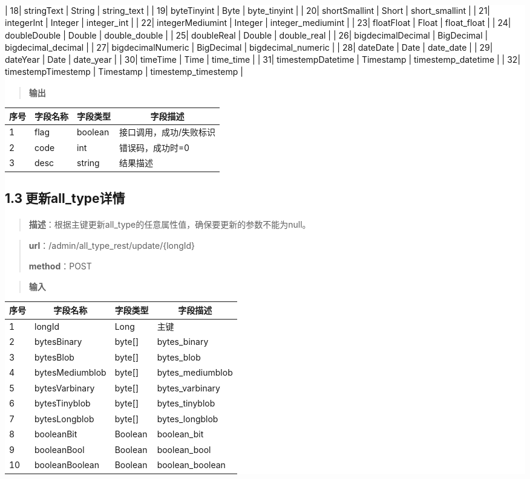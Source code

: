 | 18| stringText  | String  | string_text |
| 19| byteTinyint  | Byte  | byte_tinyint |
| 20| shortSmallint  | Short  | short_smallint |
| 21| integerInt  | Integer  | integer_int |
| 22| integerMediumint  | Integer  | integer_mediumint |
| 23| floatFloat  | Float  | float_float |
| 24| doubleDouble  | Double  | double_double |
| 25| doubleReal  | Double  | double_real |
| 26| bigdecimalDecimal  | BigDecimal  | bigdecimal_decimal |
| 27| bigdecimalNumeric  | BigDecimal  | bigdecimal_numeric |
| 28| dateDate  | Date  | date_date |
| 29| dateYear  | Date  | date_year |
| 30| timeTime  | Time  | time_time |
| 31| timestempDatetime  | Timestamp  | timestemp_datetime |
| 32| timestempTimestemp  | Timestamp  | timestemp_timestemp |

> **输出**

| 序号     | 字段名称      | 字段类型 | 字段描述                |
| -------- | ------------- | -------- | ----------------------- |
| 1        | flag          | boolean  | 接口调用，成功/失败标识 |
| 2        | code          | int      | 错误码，成功时=0        |
| 3        | desc          | string   | 结果描述                |

## 1.3 更新all_type详情

> **描述**：根据主键更新all_type的任意属性值，确保要更新的参数不能为null。

> **url**：/admin/all_type_rest/update/{longId}
>
> **method**：POST

> **输入**

| 序号 | 字段名称 | 字段类型 | 字段描述     |
| ---- | -------- | -------- | ------------ |
| 1| longId  | Long  | 主键 |
| 2| bytesBinary  | byte[]  | bytes_binary |
| 3| bytesBlob  | byte[]  | bytes_blob |
| 4| bytesMediumblob  | byte[]  | bytes_mediumblob |
| 5| bytesVarbinary  | byte[]  | bytes_varbinary |
| 6| bytesTinyblob  | byte[]  | bytes_tinyblob |
| 7| bytesLongblob  | byte[]  | bytes_longblob |
| 8| booleanBit  | Boolean  | boolean_bit |
| 9| booleanBool  | Boolean  | boolean_bool |
| 10| booleanBoolean  | Boolean  | boolean_boolean |